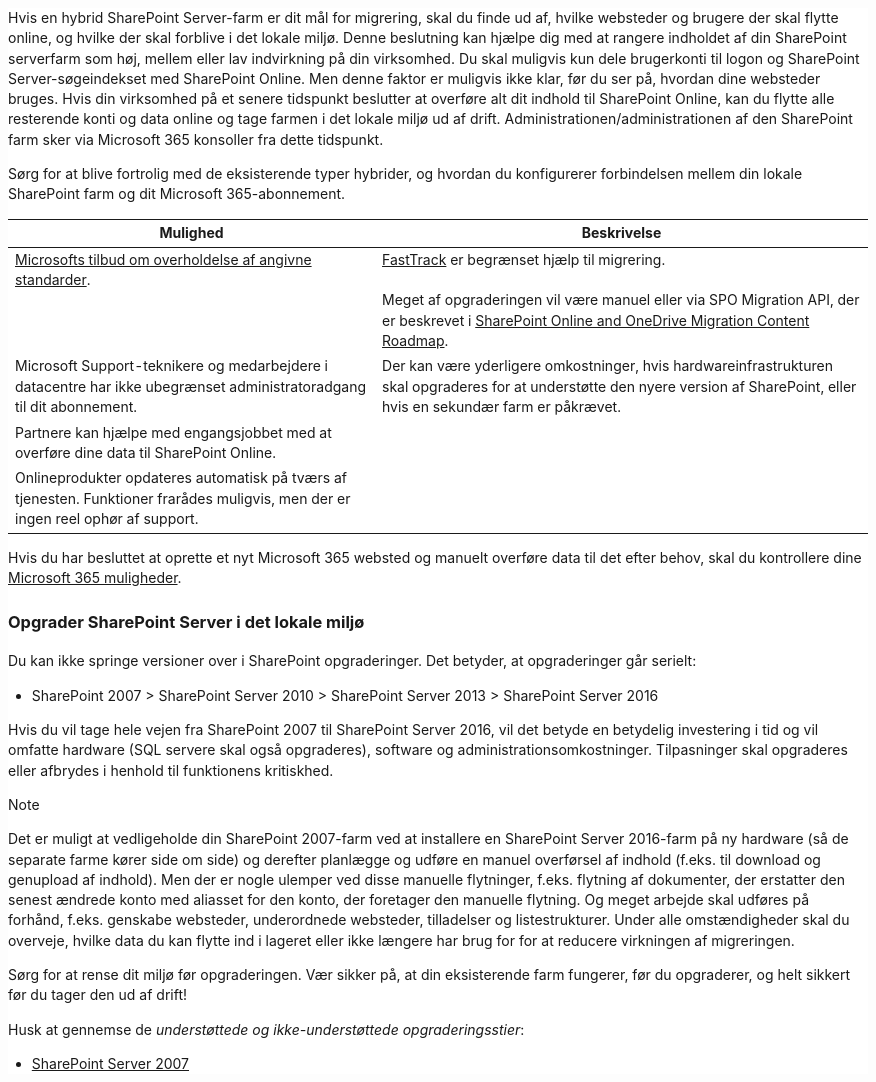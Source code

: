 Hvis en hybrid SharePoint Server-farm er dit mål for migrering, skal du finde ud af, hvilke websteder og brugere der skal flytte online, og hvilke der skal forblive i det lokale miljø. Denne beslutning kan hjælpe dig med at rangere indholdet af din SharePoint serverfarm som høj, mellem eller lav indvirkning på din virksomhed. Du skal muligvis kun dele brugerkonti til logon og SharePoint Server-søgeindekset med SharePoint Online. Men denne faktor er muligvis ikke klar, før du ser på, hvordan dine websteder bruges. Hvis din virksomhed på et senere tidspunkt beslutter at overføre alt dit indhold til SharePoint Online, kan du flytte alle resterende konti og data online og tage farmen i det lokale miljø ud af drift. Administrationen/administrationen af den SharePoint farm sker via Microsoft 365 konsoller fra dette tidspunkt.

Sørg for at blive fortrolig med de eksisterende typer hybrider, og hvordan du konfigurerer forbindelsen mellem din lokale SharePoint farm og dit Microsoft 365-abonnement.

|Mulighed|Beskrivelse|
|---|---|
|[Microsofts tilbud om overholdelse af angivne standarder](/compliance/regulatory/offering-home).|[FastTrack](https://www.microsoft.com/fasttrack/microsoft-365) er begrænset hjælp til migrering.<br/><br/> Meget af opgraderingen vil være manuel eller via SPO Migration API, der er beskrevet i [SharePoint Online and OneDrive Migration Content Roadmap](/sharepointmigration/upload-on-premises-content-to-sharepoint-online-using-powershell-cmdlets).|
|Microsoft Support-teknikere og medarbejdere i datacentre har ikke ubegrænset administratoradgang til dit abonnement.|Der kan være yderligere omkostninger, hvis hardwareinfrastrukturen skal opgraderes for at understøtte den nyere version af SharePoint, eller hvis en sekundær farm er påkrævet.|
|Partnere kan hjælpe med engangsjobbet med at overføre dine data til SharePoint Online.||
|Onlineprodukter opdateres automatisk på tværs af tjenesten. Funktioner frarådes muligvis, men der er ingen reel ophør af support.||

Hvis du har besluttet at oprette et nyt Microsoft 365 websted og manuelt overføre data til det efter behov, skal du kontrollere dine [Microsoft 365 muligheder](https://www.microsoft.com/microsoft-365/).

### <a name="upgrade-sharepoint-server-on-premises"></a>Opgrader SharePoint Server i det lokale miljø

Du kan ikke springe versioner over i SharePoint opgraderinger. Det betyder, at opgraderinger går serielt:

- SharePoint 2007 \> SharePoint Server 2010 \> SharePoint Server 2013 \> SharePoint Server 2016

Hvis du vil tage hele vejen fra SharePoint 2007 til SharePoint Server 2016, vil det betyde en betydelig investering i tid og vil omfatte hardware (SQL servere skal også opgraderes), software og administrationsomkostninger. Tilpasninger skal opgraderes eller afbrydes i henhold til funktionens kritiskhed.

> [!NOTE]
> Det er muligt at vedligeholde din SharePoint 2007-farm ved at installere en SharePoint Server 2016-farm på ny hardware (så de separate farme kører side om side) og derefter planlægge og udføre en manuel overførsel af indhold (f.eks. til download og genupload af indhold). Men der er nogle ulemper ved disse manuelle flytninger, f.eks. flytning af dokumenter, der erstatter den senest ændrede konto med aliasset for den konto, der foretager den manuelle flytning. Og meget arbejde skal udføres på forhånd, f.eks. genskabe websteder, underordnede websteder, tilladelser og listestrukturer. Under alle omstændigheder skal du overveje, hvilke data du kan flytte ind i lageret eller ikke længere har brug for for at reducere virkningen af migreringen.

Sørg for at rense dit miljø før opgraderingen. Vær sikker på, at din eksisterende farm fungerer, før du opgraderer, og helt sikkert før du tager den ud af drift!

Husk at gennemse de *understøttede og ikke-understøttede opgraderingsstier*:

- [SharePoint Server 2007](/previous-versions/office/sharepoint-2007-products-and-technologies/cc262747(v=office.12))
